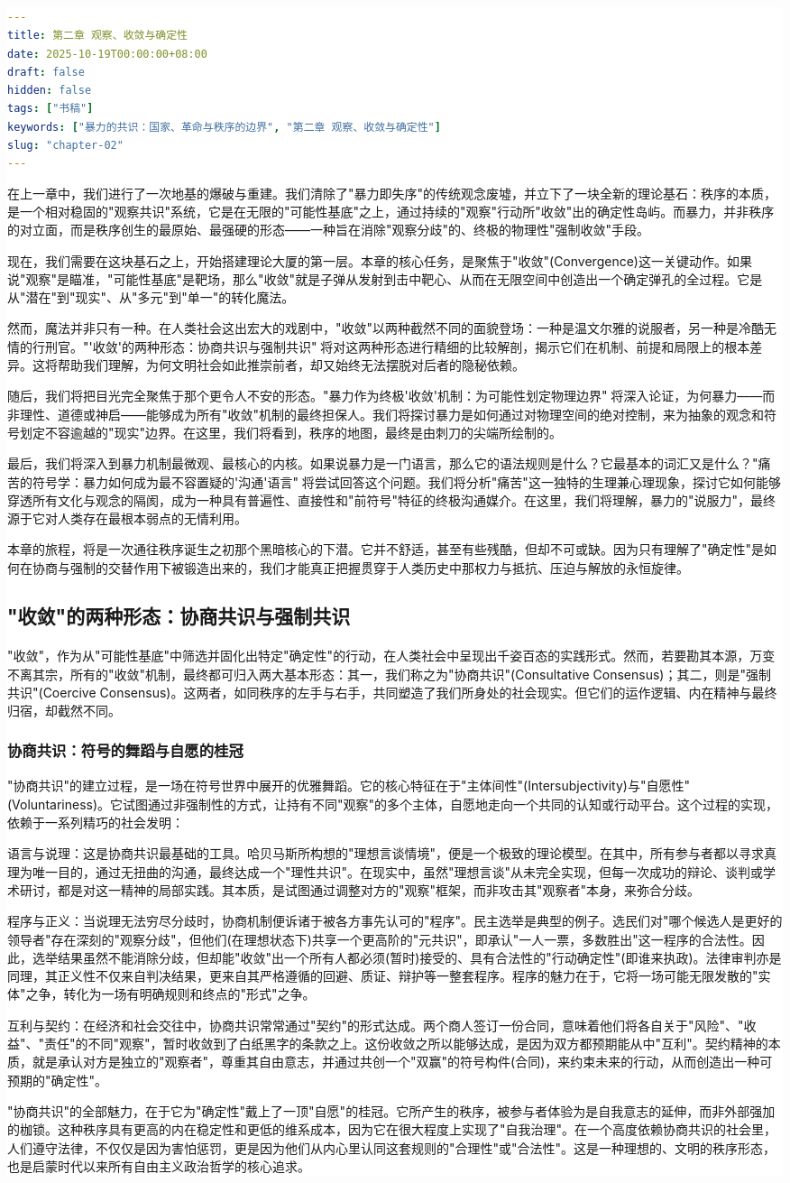 ```yaml
---
title: 第二章 观察、收敛与确定性
date: 2025-10-19T00:00:00+08:00
draft: false
hidden: false
tags: ["书稿"]
keywords: ["暴力的共识：国家、革命与秩序的边界", "第二章 观察、收敛与确定性"]
slug: "chapter-02"
---
```


在上一章中，我们进行了一次地基的爆破与重建。我们清除了"暴力即失序"的传统观念废墟，并立下了一块全新的理论基石：秩序的本质，是一个相对稳固的"观察共识"系统，它是在无限的"可能性基底"之上，通过持续的"观察"行动所"收敛"出的确定性岛屿。而暴力，并非秩序的对立面，而是秩序创生的最原始、最强硬的形态——一种旨在消除"观察分歧"的、终极的物理性"强制收敛"手段。

现在，我们需要在这块基石之上，开始搭建理论大厦的第一层。本章的核心任务，是聚焦于"收敛"(Convergence)这一关键动作。如果说"观察"是瞄准，"可能性基底"是靶场，那么"收敛"就是子弹从发射到击中靶心、从而在无限空间中创造出一个确定弹孔的全过程。它是从"潜在"到"现实"、从"多元"到"单一"的转化魔法。

然而，魔法并非只有一种。在人类社会这出宏大的戏剧中，"收敛"以两种截然不同的面貌登场：一种是温文尔雅的说服者，另一种是冷酷无情的行刑官。"'收敛'的两种形态：协商共识与强制共识" 将对这两种形态进行精细的比较解剖，揭示它们在机制、前提和局限上的根本差异。这将帮助我们理解，为何文明社会如此推崇前者，却又始终无法摆脱对后者的隐秘依赖。

随后，我们将把目光完全聚焦于那个更令人不安的形态。"暴力作为终极'收敛'机制：为可能性划定物理边界" 将深入论证，为何暴力——而非理性、道德或神启——能够成为所有"收敛"机制的最终担保人。我们将探讨暴力是如何通过对物理空间的绝对控制，来为抽象的观念和符号划定不容逾越的"现实"边界。在这里，我们将看到，秩序的地图，最终是由刺刀的尖端所绘制的。

最后，我们将深入到暴力机制最微观、最核心的内核。如果说暴力是一门语言，那么它的语法规则是什么？它最基本的词汇又是什么？"痛苦的符号学：暴力如何成为最不容置疑的'沟通'语言" 将尝试回答这个问题。我们将分析"痛苦"这一独特的生理兼心理现象，探讨它如何能够穿透所有文化与观念的隔阂，成为一种具有普遍性、直接性和"前符号"特征的终极沟通媒介。在这里，我们将理解，暴力的"说服力"，最终源于它对人类存在最根本弱点的无情利用。

本章的旅程，将是一次通往秩序诞生之初那个黑暗核心的下潜。它并不舒适，甚至有些残酷，但却不可或缺。因为只有理解了"确定性"是如何在协商与强制的交替作用下被锻造出来的，我们才能真正把握贯穿于人类历史中那权力与抵抗、压迫与解放的永恒旋律。

## "收敛"的两种形态：协商共识与强制共识

"收敛"，作为从"可能性基底"中筛选并固化出特定"确定性"的行动，在人类社会中呈现出千姿百态的实践形式。然而，若要勘其本源，万变不离其宗，所有的"收敛"机制，最终都可归入两大基本形态：其一，我们称之为"协商共识"(Consultative Consensus)；其二，则是"强制共识"(Coercive Consensus)。这两者，如同秩序的左手与右手，共同塑造了我们所身处的社会现实。但它们的运作逻辑、内在精神与最终归宿，却截然不同。

### 协商共识：符号的舞蹈与自愿的桂冠

"协商共识"的建立过程，是一场在符号世界中展开的优雅舞蹈。它的核心特征在于"主体间性"(Intersubjectivity)与"自愿性"(Voluntariness)。它试图通过非强制性的方式，让持有不同"观察"的多个主体，自愿地走向一个共同的认知或行动平台。这个过程的实现，依赖于一系列精巧的社会发明：

语言与说理：这是协商共识最基础的工具。哈贝马斯所构想的"理想言谈情境"，便是一个极致的理论模型。在其中，所有参与者都以寻求真理为唯一目的，通过无扭曲的沟通，最终达成一个"理性共识"。在现实中，虽然"理想言谈"从未完全实现，但每一次成功的辩论、谈判或学术研讨，都是对这一精神的局部实践。其本质，是试图通过调整对方的"观察"框架，而非攻击其"观察者"本身，来弥合分歧。

程序与正义：当说理无法穷尽分歧时，协商机制便诉诸于被各方事先认可的"程序"。民主选举是典型的例子。选民们对"哪个候选人是更好的领导者"存在深刻的"观察分歧"，但他们(在理想状态下)共享一个更高阶的"元共识"，即承认"一人一票，多数胜出"这一程序的合法性。因此，选举结果虽然不能消除分歧，但却能"收敛"出一个所有人都必须(暂时)接受的、具有合法性的"行动确定性"(即谁来执政)。法律审判亦是同理，其正义性不仅来自判决结果，更来自其严格遵循的回避、质证、辩护等一整套程序。程序的魅力在于，它将一场可能无限发散的"实体"之争，转化为一场有明确规则和终点的"形式"之争。

互利与契约：在经济和社会交往中，协商共识常常通过"契约"的形式达成。两个商人签订一份合同，意味着他们将各自关于"风险"、"收益"、"责任"的不同"观察"，暂时收敛到了白纸黑字的条款之上。这份收敛之所以能够达成，是因为双方都预期能从中"互利"。契约精神的本质，就是承认对方是独立的"观察者"，尊重其自由意志，并通过共创一个"双赢"的符号构件(合同)，来约束未来的行动，从而创造出一种可预期的"确定性"。

"协商共识"的全部魅力，在于它为"确定性"戴上了一顶"自愿"的桂冠。它所产生的秩序，被参与者体验为是自我意志的延伸，而非外部强加的枷锁。这种秩序具有更高的内在稳定性和更低的维系成本，因为它在很大程度上实现了"自我治理"。在一个高度依赖协商共识的社会里，人们遵守法律，不仅仅是因为害怕惩罚，更是因为他们从内心里认同这套规则的"合理性"或"合法性"。这是一种理想的、文明的秩序形态，也是启蒙时代以来所有自由主义政治哲学的核心追求。

